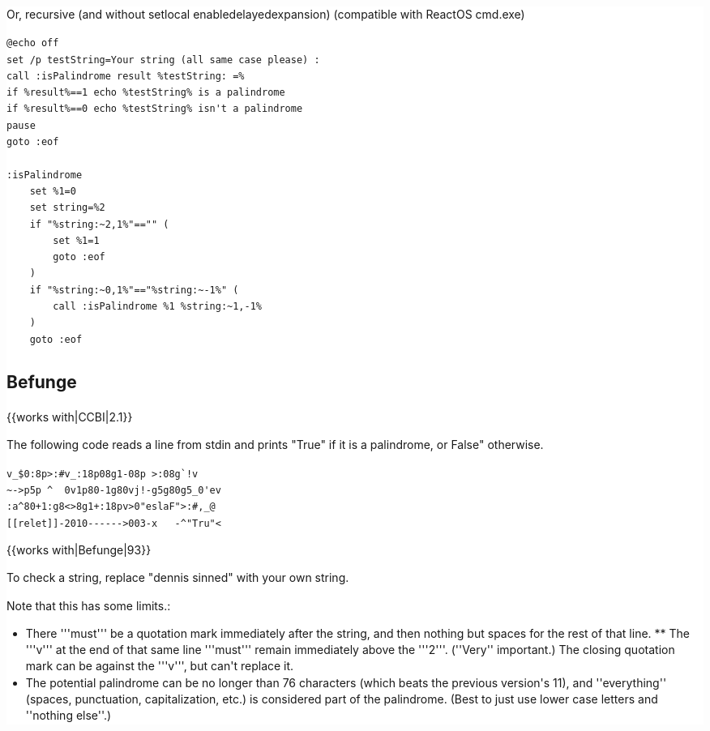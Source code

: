 ```dos
```


Or, recursive (and without setlocal enabledelayedexpansion) (compatible with ReactOS cmd.exe)

```dos
@echo off
set /p testString=Your string (all same case please) :
call :isPalindrome result %testString: =%
if %result%==1 echo %testString% is a palindrome
if %result%==0 echo %testString% isn't a palindrome
pause
goto :eof

:isPalindrome
	set %1=0
	set string=%2
	if "%string:~2,1%"=="" (
		set %1=1
		goto :eof
	)
	if "%string:~0,1%"=="%string:~-1%" (
		call :isPalindrome %1 %string:~1,-1%
	)
	goto :eof
```



## Befunge


{{works with|CCBI|2.1}}

The following code reads a line from stdin and prints "True" if it is a palindrome, or False" otherwise.

```befunge
v_$0:8p>:#v_:18p08g1-08p >:08g`!v
~->p5p ^  0v1p80-1g80vj!-g5g80g5_0'ev
:a^80+1:g8<>8g1+:18pv>0"eslaF">:#,_@
[[relet]]-2010------>003-x   -^"Tru"<
```


{{works with|Befunge|93}}

To check a string, replace "dennis sinned" with your own string.

Note that this has some limits.:
* There '''must''' be a quotation mark immediately after the string, and then nothing but spaces for the rest of that line.
** The '''v''' at the end of that same line '''must''' remain immediately above the '''2'''. (''Very'' important.) The closing quotation mark can be against the '''v''', but can't replace it.
* The potential palindrome can be no longer than 76 characters (which beats the previous version's 11), and ''everything'' (spaces, punctuation, capitalization, etc.) is considered part of the palindrome. (Best to just use lower case letters and ''nothing else''.)
